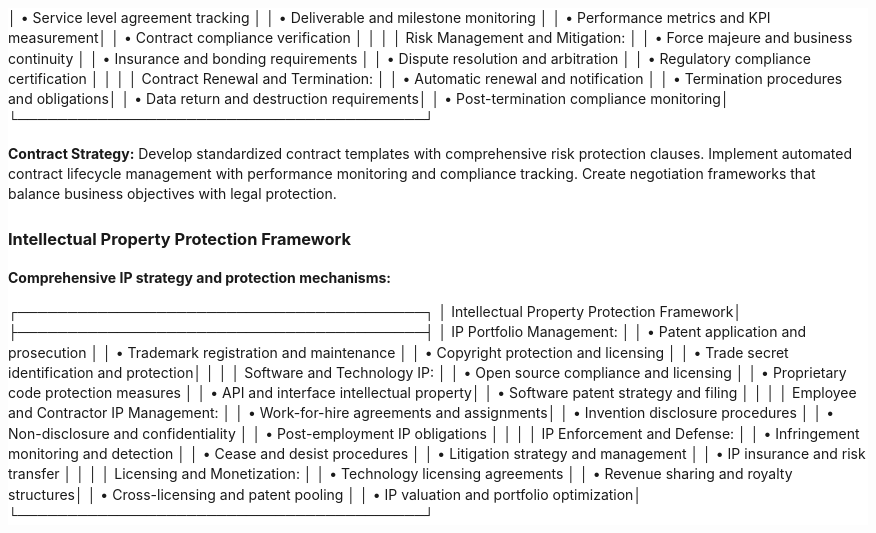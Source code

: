 │ • Service level agreement tracking      │
│ • Deliverable and milestone monitoring  │
│ • Performance metrics and KPI measurement│
│ • Contract compliance verification      │
│                                         │
│ Risk Management and Mitigation:         │
│ • Force majeure and business continuity │
│ • Insurance and bonding requirements    │
│ • Dispute resolution and arbitration    │
│ • Regulatory compliance certification   │
│                                         │
│ Contract Renewal and Termination:       │
│ • Automatic renewal and notification    │
│ • Termination procedures and obligations│
│ • Data return and destruction requirements│
│ • Post-termination compliance monitoring│
└─────────────────────────────────────────┘

**Contract Strategy:**
Develop standardized contract templates with comprehensive risk protection clauses. Implement automated contract lifecycle management with performance monitoring and compliance tracking. Create negotiation frameworks that balance business objectives with legal protection.

### Intellectual Property Protection Framework
**Comprehensive IP strategy and protection mechanisms:**

┌─────────────────────────────────────────┐
│ Intellectual Property Protection Framework│
├─────────────────────────────────────────┤
│ IP Portfolio Management:                │
│ • Patent application and prosecution     │
│ • Trademark registration and maintenance │
│ • Copyright protection and licensing     │
│ • Trade secret identification and protection│
│                                         │
│ Software and Technology IP:             │
│ • Open source compliance and licensing  │
│ • Proprietary code protection measures  │
│ • API and interface intellectual property│
│ • Software patent strategy and filing   │
│                                         │
│ Employee and Contractor IP Management:  │
│ • Work-for-hire agreements and assignments│
│ • Invention disclosure procedures       │
│ • Non-disclosure and confidentiality    │
│ • Post-employment IP obligations        │
│                                         │
│ IP Enforcement and Defense:             │
│ • Infringement monitoring and detection │
│ • Cease and desist procedures           │
│ • Litigation strategy and management    │
│ • IP insurance and risk transfer        │
│                                         │
│ Licensing and Monetization:             │
│ • Technology licensing agreements       │
│ • Revenue sharing and royalty structures│
│ • Cross-licensing and patent pooling    │
│ • IP valuation and portfolio optimization│
└─────────────────────────────────────────┘
